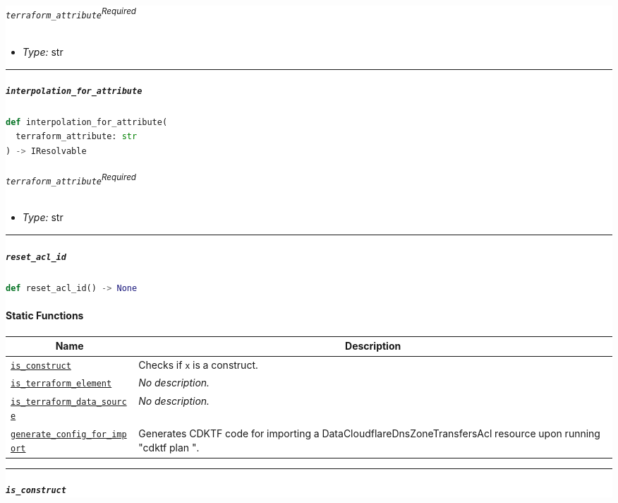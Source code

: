 ###### `terraform_attribute`<sup>Required</sup> <a name="terraform_attribute" id="@cdktf/provider-cloudflare.dataCloudflareDnsZoneTransfersAcl.DataCloudflareDnsZoneTransfersAcl.getStringMapAttribute.parameter.terraformAttribute"></a>

- *Type:* str

---

##### `interpolation_for_attribute` <a name="interpolation_for_attribute" id="@cdktf/provider-cloudflare.dataCloudflareDnsZoneTransfersAcl.DataCloudflareDnsZoneTransfersAcl.interpolationForAttribute"></a>

```python
def interpolation_for_attribute(
  terraform_attribute: str
) -> IResolvable
```

###### `terraform_attribute`<sup>Required</sup> <a name="terraform_attribute" id="@cdktf/provider-cloudflare.dataCloudflareDnsZoneTransfersAcl.DataCloudflareDnsZoneTransfersAcl.interpolationForAttribute.parameter.terraformAttribute"></a>

- *Type:* str

---

##### `reset_acl_id` <a name="reset_acl_id" id="@cdktf/provider-cloudflare.dataCloudflareDnsZoneTransfersAcl.DataCloudflareDnsZoneTransfersAcl.resetAclId"></a>

```python
def reset_acl_id() -> None
```

#### Static Functions <a name="Static Functions" id="Static Functions"></a>

| **Name** | **Description** |
| --- | --- |
| <code><a href="#@cdktf/provider-cloudflare.dataCloudflareDnsZoneTransfersAcl.DataCloudflareDnsZoneTransfersAcl.isConstruct">is_construct</a></code> | Checks if `x` is a construct. |
| <code><a href="#@cdktf/provider-cloudflare.dataCloudflareDnsZoneTransfersAcl.DataCloudflareDnsZoneTransfersAcl.isTerraformElement">is_terraform_element</a></code> | *No description.* |
| <code><a href="#@cdktf/provider-cloudflare.dataCloudflareDnsZoneTransfersAcl.DataCloudflareDnsZoneTransfersAcl.isTerraformDataSource">is_terraform_data_source</a></code> | *No description.* |
| <code><a href="#@cdktf/provider-cloudflare.dataCloudflareDnsZoneTransfersAcl.DataCloudflareDnsZoneTransfersAcl.generateConfigForImport">generate_config_for_import</a></code> | Generates CDKTF code for importing a DataCloudflareDnsZoneTransfersAcl resource upon running "cdktf plan <stack-name>". |

---

##### `is_construct` <a name="is_construct" id="@cdktf/provider-cloudflare.dataCloudflareDnsZoneTransfersAcl.DataCloudflareDnsZoneTransfersAcl.isConstruct"></a>
